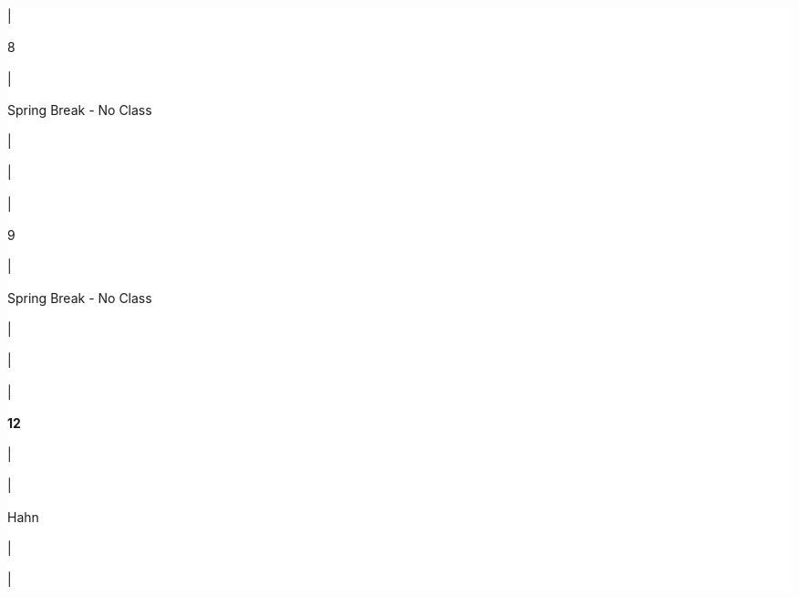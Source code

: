   
  


|

8

|

Spring Break - No Class

|



|

  
  


|

9

|

Spring Break - No Class

|



|

  
  


|

**12**

|



|

Hahn

|

  
  


|
